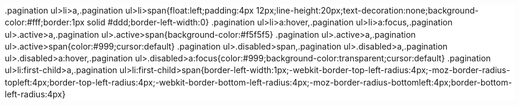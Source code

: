 .pagination ul>li>a,.pagination ul>li>span{float:left;padding:4px 12px;line-height:20px;text-decoration:none;background-color:#fff;border:1px solid #ddd;border-left-width:0}
.pagination ul>li>a:hover,.pagination ul>li>a:focus,.pagination ul>.active>a,.pagination ul>.active>span{background-color:#f5f5f5}
.pagination ul>.active>a,.pagination ul>.active>span{color:#999;cursor:default}
.pagination ul>.disabled>span,.pagination ul>.disabled>a,.pagination ul>.disabled>a:hover,.pagination ul>.disabled>a:focus{color:#999;background-color:transparent;cursor:default}
.pagination ul>li:first-child>a,.pagination ul>li:first-child>span{border-left-width:1px;-webkit-border-top-left-radius:4px;-moz-border-radius-topleft:4px;border-top-left-radius:4px;-webkit-border-bottom-left-radius:4px;-moz-border-radius-bottomleft:4px;border-bottom-left-radius:4px}
